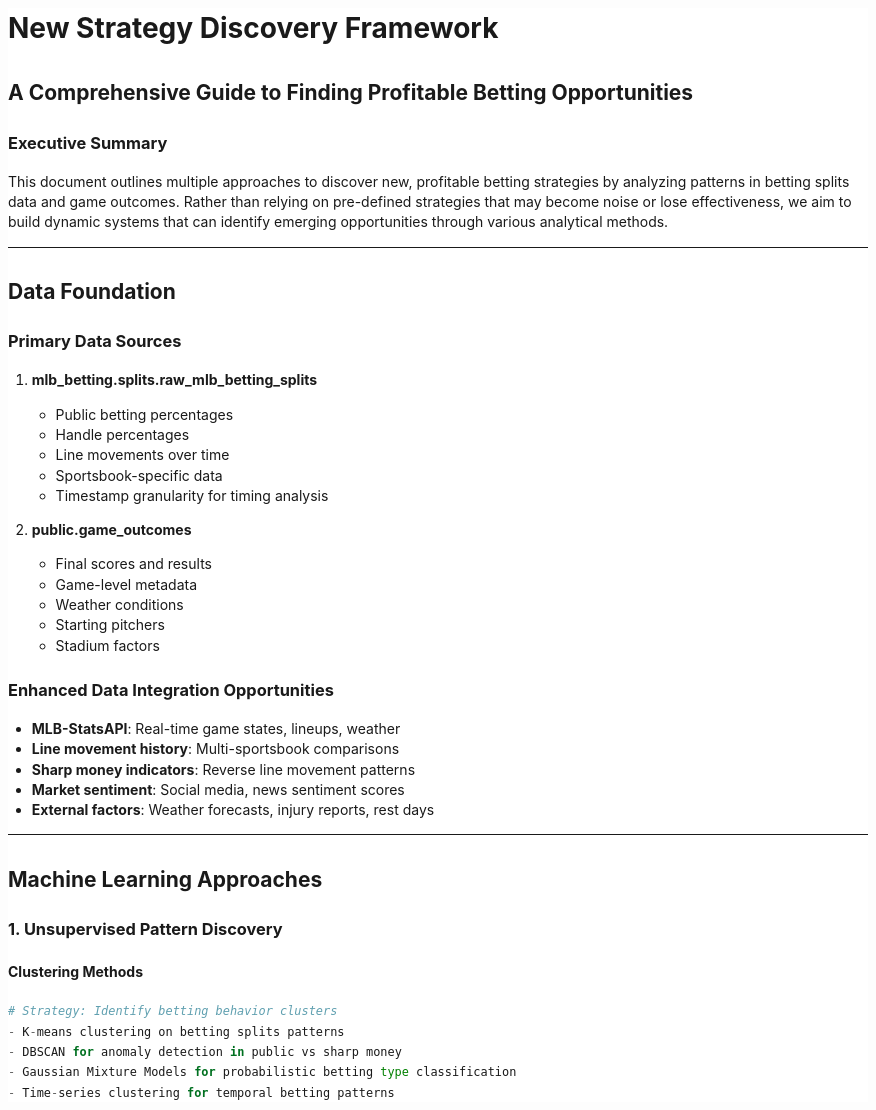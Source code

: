 # New Strategy Discovery Framework
## A Comprehensive Guide to Finding Profitable Betting Opportunities

### Executive Summary
This document outlines multiple approaches to discover new, profitable betting strategies by analyzing patterns in betting splits data and game outcomes. Rather than relying on pre-defined strategies that may become noise or lose effectiveness, we aim to build dynamic systems that can identify emerging opportunities through various analytical methods.

---

## Data Foundation

### Primary Data Sources
1. **mlb_betting.splits.raw_mlb_betting_splits**
   - Public betting percentages
   - Handle percentages  
   - Line movements over time
   - Sportsbook-specific data
   - Timestamp granularity for timing analysis

2. **public.game_outcomes**
   - Final scores and results
   - Game-level metadata
   - Weather conditions
   - Starting pitchers
   - Stadium factors

### Enhanced Data Integration Opportunities
- **MLB-StatsAPI**: Real-time game states, lineups, weather
- **Line movement history**: Multi-sportsbook comparisons
- **Sharp money indicators**: Reverse line movement patterns
- **Market sentiment**: Social media, news sentiment scores
- **External factors**: Weather forecasts, injury reports, rest days

---

## Machine Learning Approaches

### 1. Unsupervised Pattern Discovery

#### Clustering Methods
```python
# Strategy: Identify betting behavior clusters
- K-means clustering on betting splits patterns
- DBSCAN for anomaly detection in public vs sharp money
- Gaussian Mixture Models for probabilistic betting type classification
- Time-series clustering for temporal betting patterns
```
